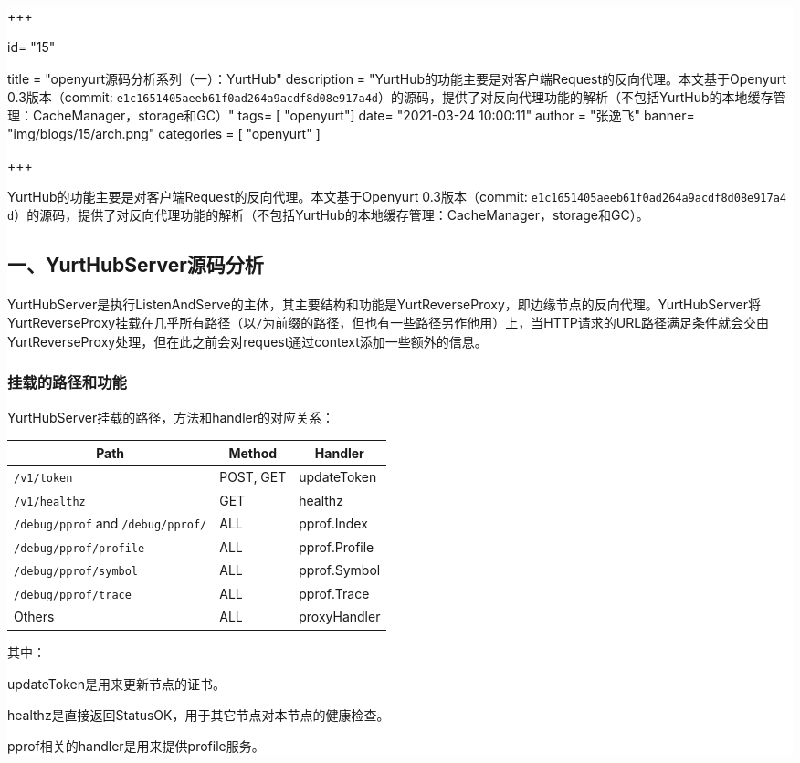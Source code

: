 +++

id= "15"

title = "openyurt源码分析系列（一）：YurtHub"
description = "YurtHub的功能主要是对客户端Request的反向代理。本文基于Openyurt 0.3版本（commit: `e1c1651405aeeb61f0ad264a9acdf8d08e917a4d`）的源码，提供了对反向代理功能的解析（不包括YurtHub的本地缓存管理：CacheManager，storage和GC）"
tags= [ "openyurt"]
date= "2021-03-24 10:00:11"
author = "张逸飞"
banner= "img/blogs/15/arch.png"
categories = [ "openyurt" ]

+++





YurtHub的功能主要是对客户端Request的反向代理。本文基于Openyurt 0.3版本（commit: `e1c1651405aeeb61f0ad264a9acdf8d08e917a4d`）的源码，提供了对反向代理功能的解析（不包括YurtHub的本地缓存管理：CacheManager，storage和GC）。





## 一、YurtHubServer源码分析

YurtHubServer是执行ListenAndServe的主体，其主要结构和功能是YurtReverseProxy，即边缘节点的反向代理。YurtHubServer将YurtReverseProxy挂载在几乎所有路径（以`/`为前缀的路径，但也有一些路径另作他用）上，当HTTP请求的URL路径满足条件就会交由YurtReverseProxy处理，但在此之前会对request通过context添加一些额外的信息。

### 挂载的路径和功能

YurtHubServer挂载的路径，方法和handler的对应关系：

| Path                               | Method    | Handler       |
| ---------------------------------- | --------- | ------------- |
| `/v1/token`                        | POST, GET | updateToken   |
| `/v1/healthz`                      | GET       | healthz       |
| `/debug/pprof` and `/debug/pprof/` | ALL       | pprof.Index   |
| `/debug/pprof/profile`             | ALL       | pprof.Profile |
| `/debug/pprof/symbol`              | ALL       | pprof.Symbol  |
| `/debug/pprof/trace`               | ALL       | pprof.Trace   |
| Others                             | ALL       | proxyHandler  |

其中：

updateToken是用来更新节点的证书。

healthz是直接返回StatusOK，用于其它节点对本节点的健康检查。

pprof相关的handler是用来提供profile服务。
